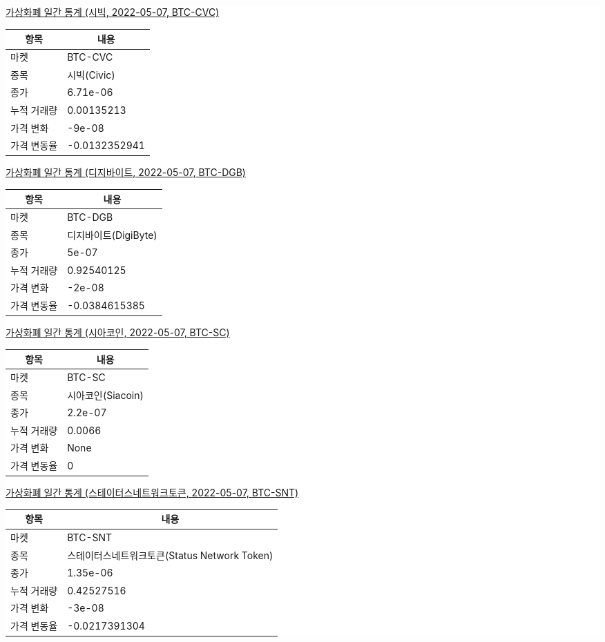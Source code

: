 
[가상화폐 일간 통계 (시빅, 2022-05-07, BTC-CVC)](BTC-CVC-daily-candle-10days.html)

|항목|내용|
|--|--|
|마켓|BTC-CVC|
|종목|시빅(Civic)|
|종가|6.71e-06|
|누적 거래량|0.00135213|
|가격 변화|-9e-08|
|가격 변동율|-0.0132352941|


[가상화폐 일간 통계 (디지바이트, 2022-05-07, BTC-DGB)](BTC-DGB-daily-candle-10days.html)

|항목|내용|
|--|--|
|마켓|BTC-DGB|
|종목|디지바이트(DigiByte)|
|종가|5e-07|
|누적 거래량|0.92540125|
|가격 변화|-2e-08|
|가격 변동율|-0.0384615385|


[가상화폐 일간 통계 (시아코인, 2022-05-07, BTC-SC)](BTC-SC-daily-candle-10days.html)

|항목|내용|
|--|--|
|마켓|BTC-SC|
|종목|시아코인(Siacoin)|
|종가|2.2e-07|
|누적 거래량|0.0066|
|가격 변화|None|
|가격 변동율|0|


[가상화폐 일간 통계 (스테이터스네트워크토큰, 2022-05-07, BTC-SNT)](BTC-SNT-daily-candle-10days.html)

|항목|내용|
|--|--|
|마켓|BTC-SNT|
|종목|스테이터스네트워크토큰(Status Network Token)|
|종가|1.35e-06|
|누적 거래량|0.42527516|
|가격 변화|-3e-08|
|가격 변동율|-0.0217391304|
